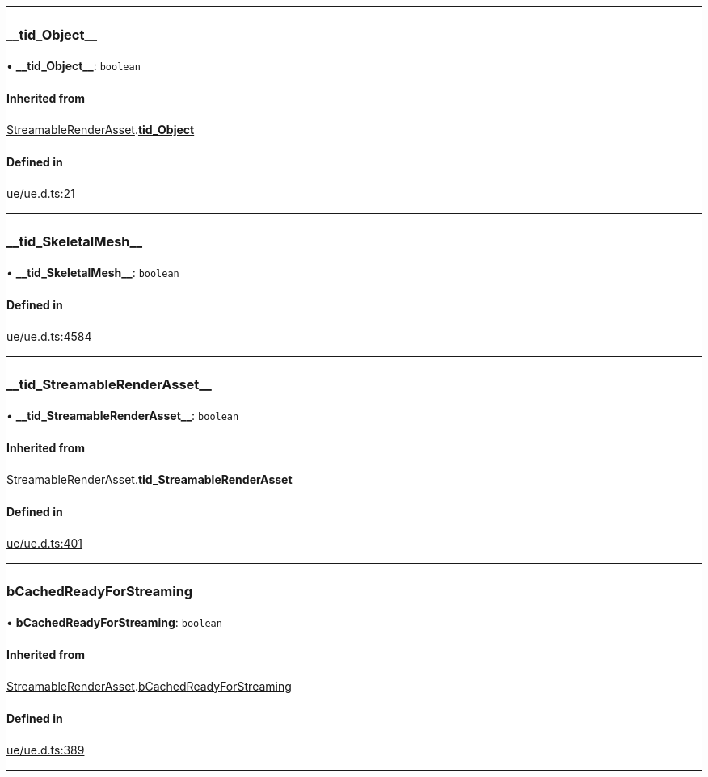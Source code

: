 ___

### \_\_tid\_Object\_\_

• **\_\_tid\_Object\_\_**: `boolean`

#### Inherited from

[StreamableRenderAsset](ue_ue.StreamableRenderAsset.md).[__tid_Object__](ue_ue.StreamableRenderAsset.md#__tid_object__)

#### Defined in

[ue/ue.d.ts:21](https://github.com/YugMetaverse/yug_typings/blob/b7d9b19/ue/ue.d.ts#L21)

___

### \_\_tid\_SkeletalMesh\_\_

• **\_\_tid\_SkeletalMesh\_\_**: `boolean`

#### Defined in

[ue/ue.d.ts:4584](https://github.com/YugMetaverse/yug_typings/blob/b7d9b19/ue/ue.d.ts#L4584)

___

### \_\_tid\_StreamableRenderAsset\_\_

• **\_\_tid\_StreamableRenderAsset\_\_**: `boolean`

#### Inherited from

[StreamableRenderAsset](ue_ue.StreamableRenderAsset.md).[__tid_StreamableRenderAsset__](ue_ue.StreamableRenderAsset.md#__tid_streamablerenderasset__)

#### Defined in

[ue/ue.d.ts:401](https://github.com/YugMetaverse/yug_typings/blob/b7d9b19/ue/ue.d.ts#L401)

___

### bCachedReadyForStreaming

• **bCachedReadyForStreaming**: `boolean`

#### Inherited from

[StreamableRenderAsset](ue_ue.StreamableRenderAsset.md).[bCachedReadyForStreaming](ue_ue.StreamableRenderAsset.md#bcachedreadyforstreaming)

#### Defined in

[ue/ue.d.ts:389](https://github.com/YugMetaverse/yug_typings/blob/b7d9b19/ue/ue.d.ts#L389)

___
